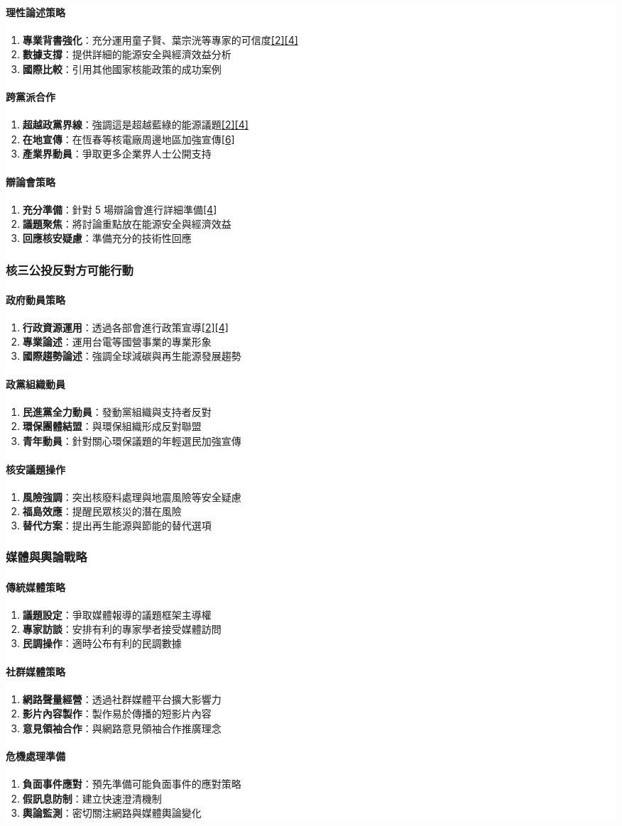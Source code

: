 #### 理性論述策略

1. **專業背書強化**：充分運用童子賢、葉宗洸等專家的可信度[[2]](#ref-2)[[4]](#ref-4)
2. **數據支撐**：提供詳細的能源安全與經濟效益分析
3. **國際比較**：引用其他國家核能政策的成功案例

#### 跨黨派合作

1. **超越政黨界線**：強調這是超越藍綠的能源議題[[2]](#ref-2)[[4]](#ref-4)
2. **在地宣傳**：在恆春等核電廠周邊地區加強宣傳[[6]](#ref-6)
3. **產業界動員**：爭取更多企業界人士公開支持

#### 辯論會策略

1. **充分準備**：針對 5 場辯論會進行詳細準備[[4]](#ref-4)
2. **議題聚焦**：將討論重點放在能源安全與經濟效益
3. **回應核安疑慮**：準備充分的技術性回應

### 核三公投反對方可能行動

#### 政府動員策略

1. **行政資源運用**：透過各部會進行政策宣導[[2]](#ref-2)[[4]](#ref-4)
2. **專業論述**：運用台電等國營事業的專業形象
3. **國際趨勢論述**：強調全球減碳與再生能源發展趨勢

#### 政黨組織動員

1. **民進黨全力動員**：發動黨組織與支持者反對
2. **環保團體結盟**：與環保組織形成反對聯盟
3. **青年動員**：針對關心環保議題的年輕選民加強宣傳

#### 核安議題操作

1. **風險強調**：突出核廢料處理與地震風險等安全疑慮
2. **福島效應**：提醒民眾核災的潛在風險
3. **替代方案**：提出再生能源與節能的替代選項

### 媒體與輿論戰略

#### 傳統媒體策略

1. **議題設定**：爭取媒體報導的議題框架主導權
2. **專家訪談**：安排有利的專家學者接受媒體訪問
3. **民調操作**：適時公布有利的民調數據

#### 社群媒體策略

1. **網路聲量經營**：透過社群媒體平台擴大影響力
2. **影片內容製作**：製作易於傳播的短影片內容
3. **意見領袖合作**：與網路意見領袖合作推廣理念

#### 危機處理準備

1. **負面事件應對**：預先準備可能負面事件的應對策略
2. **假訊息防制**：建立快速澄清機制
3. **輿論監測**：密切關注網路與媒體輿論變化
